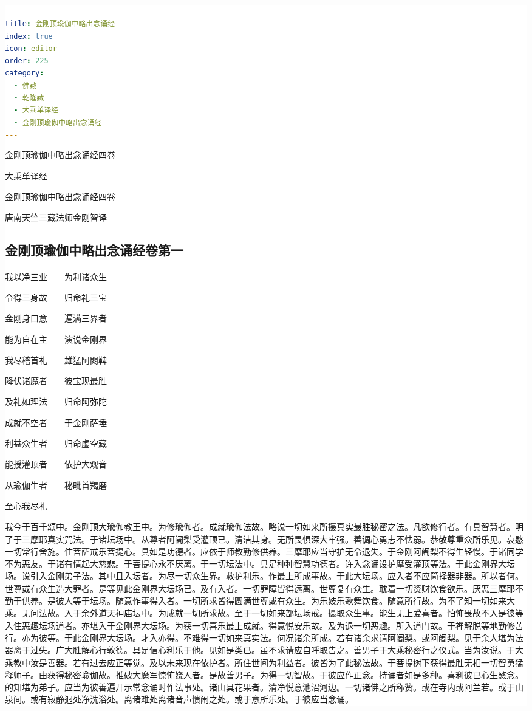```yaml
---
title: 金刚顶瑜伽中略出念诵经
index: true
icon: editor
order: 225
category:
  - 佛藏
  - 乾隆藏
  - 大乘单译经
  - 金刚顶瑜伽中略出念诵经
---
```


金刚顶瑜伽中略出念诵经四卷  

大乘单译经  

金刚顶瑜伽中略出念诵经四卷  

唐南天竺三藏法师金刚智译  

## 金刚顶瑜伽中略出念诵经卷第一  

我以净三业　　为利诸众生  

令得三身故　　归命礼三宝  

金刚身口意　　遍满三界者  

能为自在主　　演说金刚界  

我尽稽首礼　　雄猛阿閦鞞  

降伏诸魔者　　彼宝现最胜  

及礼如理法　　归命阿弥陀  

成就不空者　　于金刚萨埵  

利益众生者　　归命虚空藏  

能授灌顶者　　依护大观音  

从瑜伽生者　　秘毗首羯磨  

至心我尽礼  

我今于百千颂中。金刚顶大瑜伽教王中。为修瑜伽者。成就瑜伽法故。略说一切如来所摄真实最胜秘密之法。凡欲修行者。有具智慧者。明了于三摩耶真实咒法。于诸坛场中。从尊者阿阇梨受灌顶已。清洁其身。无所畏惧深大牢强。善调心勇志不怯弱。恭敬尊重众所乐见。哀愍一切常行舍施。住菩萨戒乐菩提心。具如是功德者。应依于师教勤修供养。三摩耶应当守护无令退失。于金刚阿阇梨不得生轻慢。于诸同学不为恶友。于诸有情起大慈悲。于菩提心永不厌离。于一切坛法中。具足种种智慧功德者。许入念诵设护摩受灌顶等法。于此金刚界大坛场。说引入金刚弟子法。其中且入坛者。为尽一切众生界。救护利乐。作最上所成事故。于此大坛场。应入者不应简择器非器。所以者何。世尊或有众生造大罪者。是等见此金刚界大坛场已。及有入者。一切罪障皆得远离。世尊复有众生。耽着一切资财饮食欲乐。厌恶三摩耶不勤于供养。是彼人等于坛场。随意作事得入者。一切所求皆得圆满世尊或有众生。为乐妓乐歌舞饮食。随意所行故。为不了知一切如来大乘。无问法故。入于余外道天神庙坛中。为成就一切所求故。至于一切如来部坛场戒。摄取众生事。能生无上爱喜者。怕怖畏故不入是彼等入住恶趣坛场道者。亦堪入于金刚界大坛场。为获一切喜乐最上成就。得意悦安乐故。及为退一切恶趣。所入道门故。于禅解脱等地勤修苦行。亦为彼等。于此金刚界大坛场。才入亦得。不难得一切如来真实法。何况诸余所成。若有诸余求请阿阇梨。或阿阇梨。见于余人堪为法器离于过失。广大胜解心行敦德。具足信心利乐于他。见如是类已。虽不求请应自呼取告之。善男子于大乘秘密行之仪式。当为汝说。于大乘教中汝是善器。若有过去应正等觉。及以未来现在依护者。所住世间为利益者。彼皆为了此秘法故。于菩提树下获得最胜无相一切智勇猛释师子。由获得秘密瑜伽故。推破大魔军惊怖娆人者。是故善男子。为得一切智故。于彼应作正念。持诵者如是多种。喜利彼已心生愍念。的知堪为弟子。应当为彼善遍开示常念诵时作法事处。诸山具花果者。清净悦意池沼河边。一切诸佛之所称赞。或在寺内或阿兰若。或于山泉间。或有寂静迥处净洗浴处。离诸难处离诸音声愦闹之处。或于意所乐处。于彼应当念诵。  
